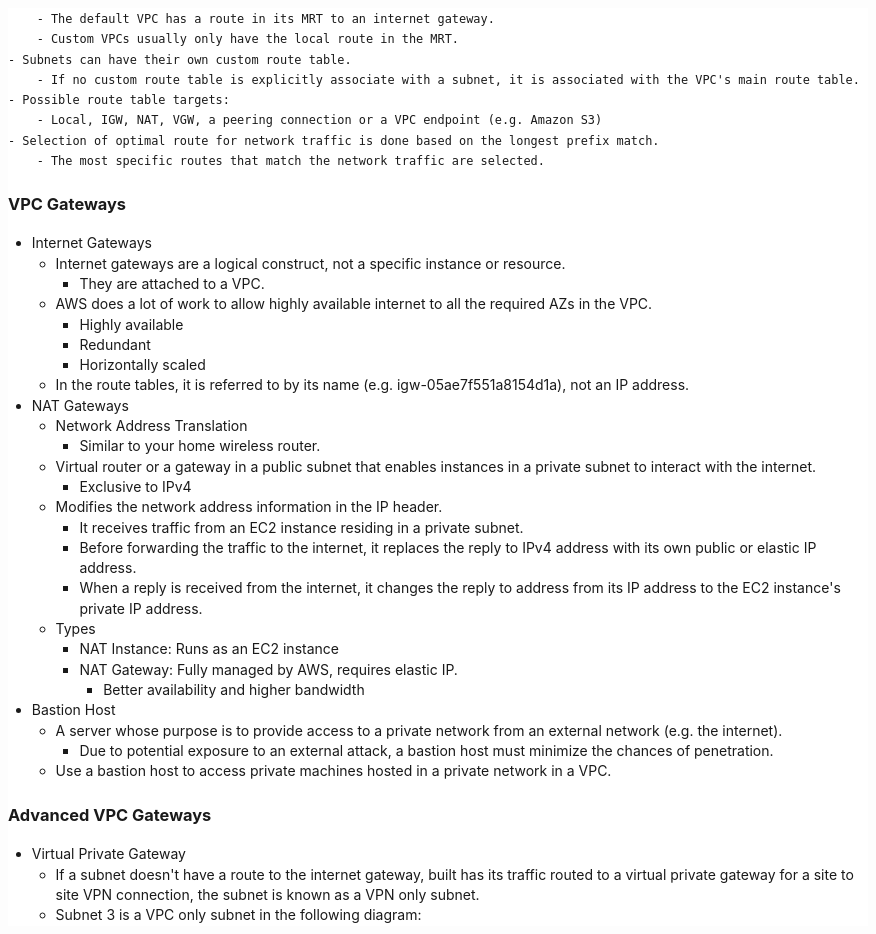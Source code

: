 		- The default VPC has a route in its MRT to an internet gateway.
		- Custom VPCs usually only have the local route in the MRT.
	- Subnets can have their own custom route table.
		- If no custom route table is explicitly associate with a subnet, it is associated with the VPC's main route table.
	- Possible route table targets:
		- Local, IGW, NAT, VGW, a peering connection or a VPC endpoint (e.g. Amazon S3)
	- Selection of optimal route for network traffic is done based on the longest prefix match.
		- The most specific routes that match the network traffic are selected.

### VPC Gateways

- Internet Gateways
	- Internet gateways are a logical construct, not a specific instance or resource.
		- They are attached to a VPC.
	- AWS does a lot of work to allow highly available internet to all the required AZs in the VPC.
		- Highly available
		- Redundant
		- Horizontally scaled
	- In the route tables, it is referred to by its name (e.g. igw-05ae7f551a8154d1a), not an IP address.
- NAT Gateways
	- Network Address Translation
		- Similar to your home wireless router.
	- Virtual router or a gateway in a public subnet that enables instances in a private subnet to interact with the internet.
		- Exclusive to IPv4
	- Modifies the network address information in the IP header.
		- It receives traffic from an EC2 instance residing in a private subnet.
		- Before forwarding the traffic to the internet, it replaces the reply to IPv4 address with its own public or elastic IP address.
		- When a reply is received from the internet, it changes the reply to address from its IP address to the EC2 instance's private IP address.
	- Types
		- NAT Instance: Runs as an EC2 instance
		- NAT Gateway: Fully managed by AWS, requires elastic IP.
			- Better availability and higher bandwidth
- Bastion Host
	- A server whose purpose is to provide access to a private network from an external network (e.g. the internet).
		- Due to potential exposure to an external attack, a bastion host must minimize the chances of penetration.
	- Use a bastion host to access private machines hosted in a private network in a VPC.

### Advanced VPC Gateways

- Virtual Private Gateway
	- If a subnet doesn't have a route to the internet gateway, built has its traffic routed to a virtual private gateway for a site to site VPN connection, the subnet is known as a VPN only subnet.
	- Subnet 3 is a VPC only subnet in the following diagram: